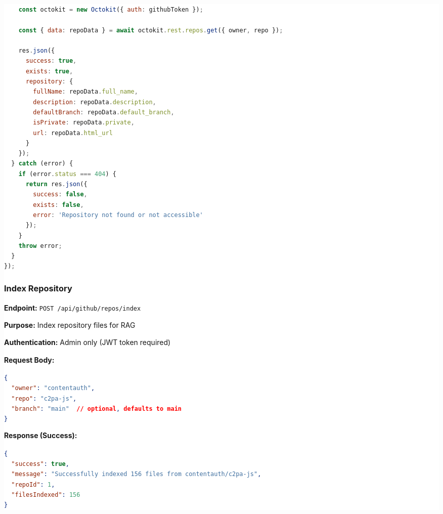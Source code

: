 ```javascript
    const octokit = new Octokit({ auth: githubToken });

    const { data: repoData } = await octokit.rest.repos.get({ owner, repo });

    res.json({
      success: true,
      exists: true,
      repository: {
        fullName: repoData.full_name,
        description: repoData.description,
        defaultBranch: repoData.default_branch,
        isPrivate: repoData.private,
        url: repoData.html_url
      }
    });
  } catch (error) {
    if (error.status === 404) {
      return res.json({
        success: false,
        exists: false,
        error: 'Repository not found or not accessible'
      });
    }
    throw error;
  }
});
```

### Index Repository

**Endpoint:** `POST /api/github/repos/index`

**Purpose:** Index repository files for RAG

**Authentication:** Admin only (JWT token required)

**Request Body:**
```json
{
  "owner": "contentauth",
  "repo": "c2pa-js",
  "branch": "main"  // optional, defaults to main
}
```

**Response (Success):**
```json
{
  "success": true,
  "message": "Successfully indexed 156 files from contentauth/c2pa-js",
  "repoId": 1,
  "filesIndexed": 156
}
```
